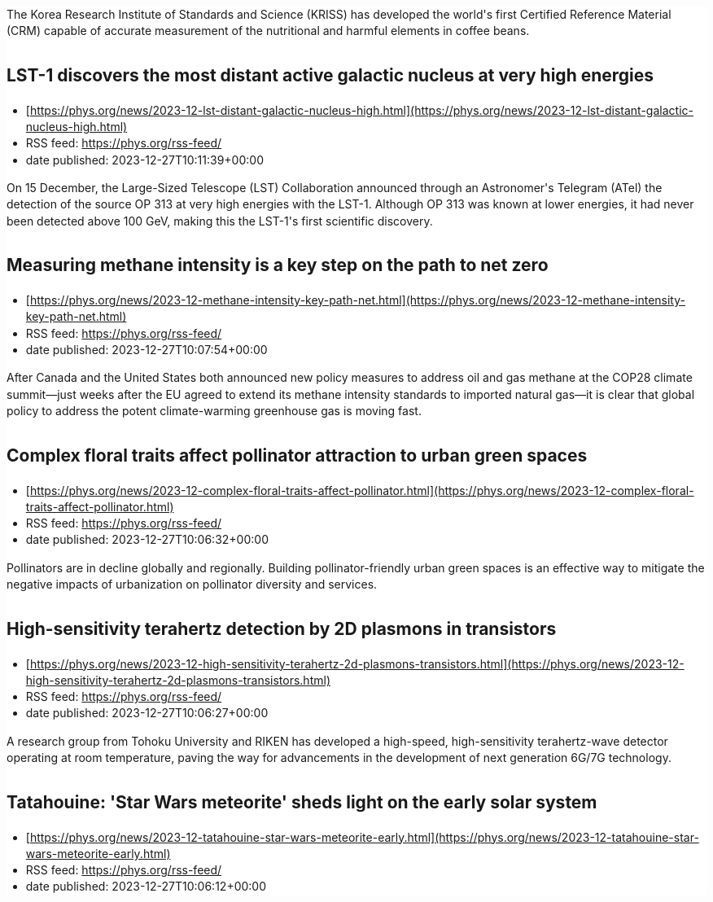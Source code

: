 The Korea Research Institute of Standards and Science (KRISS) has developed the world's first Certified Reference Material (CRM) capable of accurate measurement of the nutritional and harmful elements in coffee beans.

## LST-1 discovers the most distant active galactic nucleus at very high energies
 - [https://phys.org/news/2023-12-lst-distant-galactic-nucleus-high.html](https://phys.org/news/2023-12-lst-distant-galactic-nucleus-high.html)
 - RSS feed: https://phys.org/rss-feed/
 - date published: 2023-12-27T10:11:39+00:00

On 15 December, the Large-Sized Telescope (LST) Collaboration announced through an Astronomer's Telegram (ATel) the detection of the source OP 313 at very high energies with the LST-1. Although OP 313 was known at lower energies, it had never been detected above 100 GeV, making this the LST-1's first scientific discovery.

## Measuring methane intensity is a key step on the path to net zero
 - [https://phys.org/news/2023-12-methane-intensity-key-path-net.html](https://phys.org/news/2023-12-methane-intensity-key-path-net.html)
 - RSS feed: https://phys.org/rss-feed/
 - date published: 2023-12-27T10:07:54+00:00

After Canada and the United States both announced new policy measures to address oil and gas methane at the COP28 climate summit—just weeks after the EU agreed to extend its methane intensity standards to imported natural gas—it is clear that global policy to address the potent climate-warming greenhouse gas is moving fast.

## Complex floral traits affect pollinator attraction to urban green spaces
 - [https://phys.org/news/2023-12-complex-floral-traits-affect-pollinator.html](https://phys.org/news/2023-12-complex-floral-traits-affect-pollinator.html)
 - RSS feed: https://phys.org/rss-feed/
 - date published: 2023-12-27T10:06:32+00:00

Pollinators are in decline globally and regionally. Building pollinator-friendly urban green spaces is an effective way to mitigate the negative impacts of urbanization on pollinator diversity and services.

## High-sensitivity terahertz detection by 2D plasmons in transistors
 - [https://phys.org/news/2023-12-high-sensitivity-terahertz-2d-plasmons-transistors.html](https://phys.org/news/2023-12-high-sensitivity-terahertz-2d-plasmons-transistors.html)
 - RSS feed: https://phys.org/rss-feed/
 - date published: 2023-12-27T10:06:27+00:00

A research group from Tohoku University and RIKEN has developed a high-speed, high-sensitivity terahertz-wave detector operating at room temperature, paving the way for advancements in the development of next generation 6G/7G technology.

## Tatahouine: 'Star Wars meteorite' sheds light on the early solar system
 - [https://phys.org/news/2023-12-tatahouine-star-wars-meteorite-early.html](https://phys.org/news/2023-12-tatahouine-star-wars-meteorite-early.html)
 - RSS feed: https://phys.org/rss-feed/
 - date published: 2023-12-27T10:06:12+00:00
